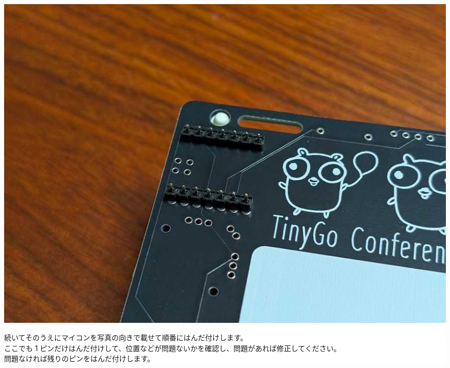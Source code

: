 ![](./images/05.jpg)

続いてそのうえにマイコンを写真の向きで載せて順番にはんだ付けします。  
ここでも 1 ピンだけはんだ付けして、位置などが問題ないかを確認し、問題があれば修正してください。  
問題なければ残りのピンをはんだ付けします。  
